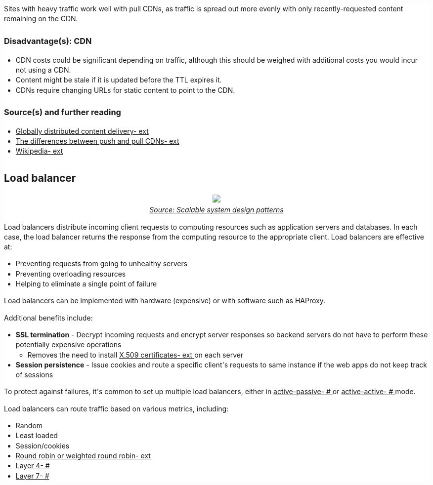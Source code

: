 Sites with heavy traffic work well with pull CDNs, as traffic is spread out more evenly with only recently-requested content remaining on the CDN.

### Disadvantage(s): CDN

* CDN costs could be significant depending on traffic, although this should be weighed with additional costs you would incur not using a CDN.
* Content might be stale if it is updated before the TTL expires it.
* CDNs require changing URLs for static content to point to the CDN.

### Source(s) and further reading

* [Globally distributed content delivery- ext ](https://figshare.com/articles/Globally_distributed_content_delivery/6605972)
* [The differences between push and pull CDNs- ext ](http://www.travelblogadvice.com/technical/the-differences-between-push-and-pull-cdns/)
* [Wikipedia- ext ](https://en.wikipedia.org/wiki/Content_delivery_network)

## Load balancer

<p align="center">
  <img src="images/h81n9iK.png">
  <br/>
  <i><a href=http://horicky.blogspot.com/2010/10/scalable-system-design-patterns.html>Source: Scalable system design patterns</a></i>
</p>

Load balancers distribute incoming client requests to computing resources such as application servers and databases.  In each case, the load balancer returns the response from the computing resource to the appropriate client.  Load balancers are effective at:

* Preventing requests from going to unhealthy servers
* Preventing overloading resources
* Helping to eliminate a single point of failure

Load balancers can be implemented with hardware (expensive) or with software such as HAProxy.

Additional benefits include:

* **SSL termination** - Decrypt incoming requests and encrypt server responses so backend servers do not have to perform these potentially expensive operations
    * Removes the need to install [X.509 certificates- ext ](https://en.wikipedia.org/wiki/X.509) on each server
* **Session persistence** - Issue cookies and route a specific client's requests to same instance if the web apps do not keep track of sessions

To protect against failures, it's common to set up multiple load balancers, either in [active-passive- # ](#active-passive) or [active-active- # ](#active-active) mode.

Load balancers can route traffic based on various metrics, including:

* Random
* Least loaded
* Session/cookies
* [Round robin or weighted round robin- ext ](https://www.g33kinfo.com/info/round-robin-vs-weighted-round-robin-lb)
* [Layer 4- # ](#layer-4-load-balancing)
* [Layer 7- # ](#layer-7-load-balancing)
